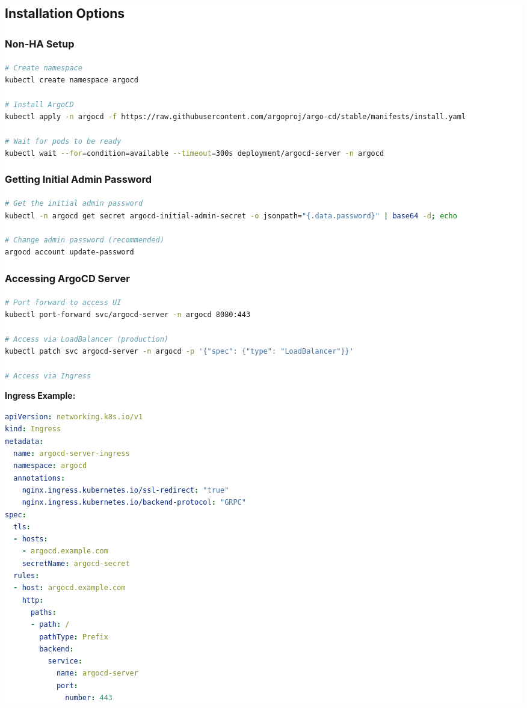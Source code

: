 ## Installation Options

### Non-HA Setup

```bash
# Create namespace
kubectl create namespace argocd

# Install ArgoCD
kubectl apply -n argocd -f https://raw.githubusercontent.com/argoproj/argo-cd/stable/manifests/install.yaml

# Wait for pods to be ready
kubectl wait --for=condition=available --timeout=300s deployment/argocd-server -n argocd
```

### Getting Initial Admin Password

```bash
# Get the initial admin password
kubectl -n argocd get secret argocd-initial-admin-secret -o jsonpath="{.data.password}" | base64 -d; echo

# Change admin password (recommended)
argocd account update-password
```

### Accessing ArgoCD Server

```bash
# Port forward to access UI
kubectl port-forward svc/argocd-server -n argocd 8080:443

# Access via LoadBalancer (production)
kubectl patch svc argocd-server -n argocd -p '{"spec": {"type": "LoadBalancer"}}'

# Access via Ingress
```

**Ingress Example:**
```yaml
apiVersion: networking.k8s.io/v1
kind: Ingress
metadata:
  name: argocd-server-ingress
  namespace: argocd
  annotations:
    nginx.ingress.kubernetes.io/ssl-redirect: "true"
    nginx.ingress.kubernetes.io/backend-protocol: "GRPC"
spec:
  tls:
  - hosts:
    - argocd.example.com
    secretName: argocd-secret
  rules:
  - host: argocd.example.com
    http:
      paths:
      - path: /
        pathType: Prefix
        backend:
          service:
            name: argocd-server
            port:
              number: 443
```